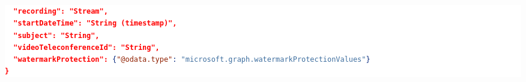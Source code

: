 ```json
  "recording": "Stream",
  "startDateTime": "String (timestamp)",  
  "subject": "String",
  "videoTeleconferenceId": "String",
  "watermarkProtection": {"@odata.type": "microsoft.graph.watermarkProtectionValues"}
}
```



